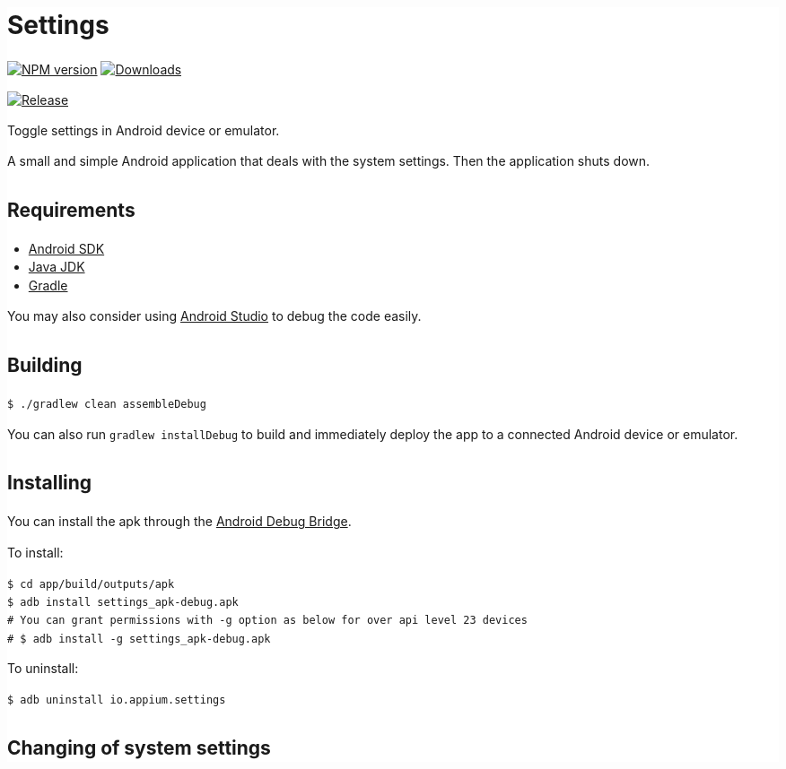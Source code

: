# Settings

[![NPM version](http://img.shields.io/npm/v/io.appium.settings.svg)](https://npmjs.org/package/io.appium.settings)
[![Downloads](http://img.shields.io/npm/dm/io.appium.settings.svg)](https://npmjs.org/package/io.appium.settings)

[![Release](https://github.com/appium/io.appium.settings/actions/workflows/publish.js.yml/badge.svg)](https://github.com/appium/io.appium.settings/actions/workflows/publish.js.yml)

Toggle settings in Android device or emulator.

A small and simple Android application that deals with the system settings. Then the application shuts down.

## Requirements

* [Android SDK](http://developer.android.com)
* [Java JDK](http://www.oracle.com/technetwork/java/javase/downloads/index.html)
* [Gradle](https://gradle.org/)

You may also consider using [Android Studio](https://developer.android.com/studio/index.html) to debug the code easily.

## Building

```shell
$ ./gradlew clean assembleDebug
```

You can also run `gradlew installDebug` to build and immediately deploy the app to a connected Android device or emulator.


## Installing

You can install the apk through the [Android Debug Bridge](http://developer.android.com/tools/help/adb.html).

To install:

```shell
$ cd app/build/outputs/apk
$ adb install settings_apk-debug.apk
# You can grant permissions with -g option as below for over api level 23 devices
# $ adb install -g settings_apk-debug.apk
```

To uninstall:

```shell
$ adb uninstall io.appium.settings
```


## Changing of system settings
